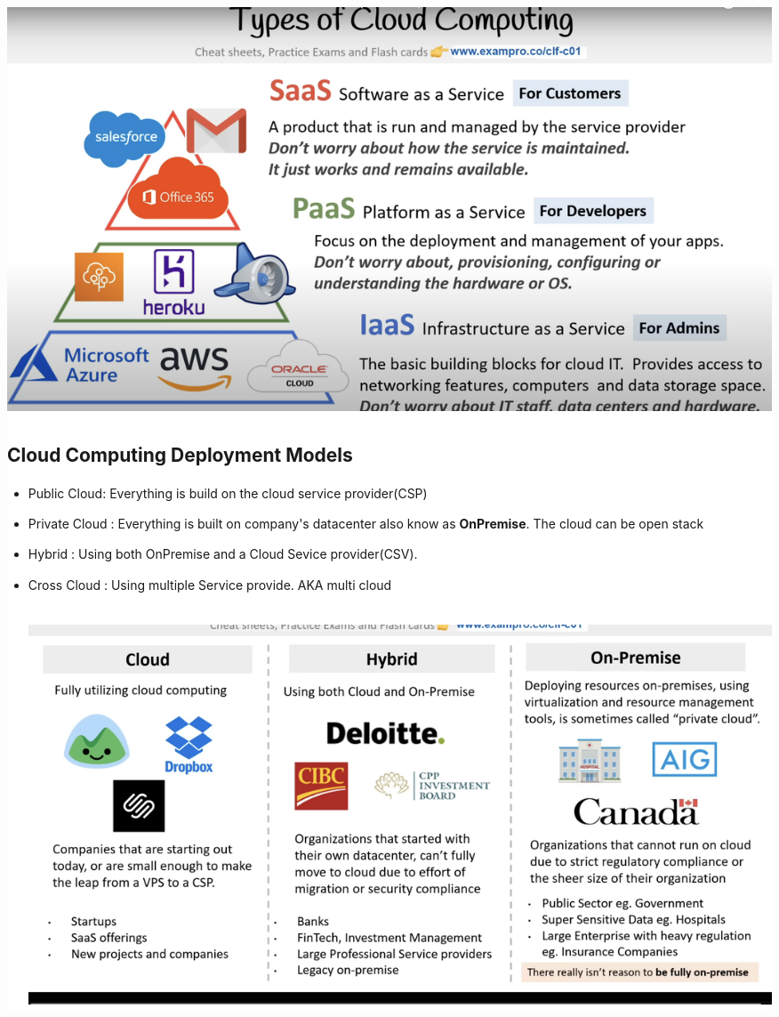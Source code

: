    ![types of cloud computing](AWS_screenShots/Screenshot%202023-09-09%20at%203.12.35%20PM.png)



## Cloud Computing Deployment Models

* Public Cloud: Everything is build on the cloud service provider(CSP) 

* Private Cloud : Everything is built on company's datacenter also know as **OnPremise**. The cloud can be open stack

* Hybrid : Using both OnPremise and a Cloud Sevice provider(CSV). 

* Cross Cloud : Using multiple Service provide. AKA multi cloud 

  ​	![](AWS_screenShots/Screenshot%202023-09-09%20at%203.23.18%20PM.png)
